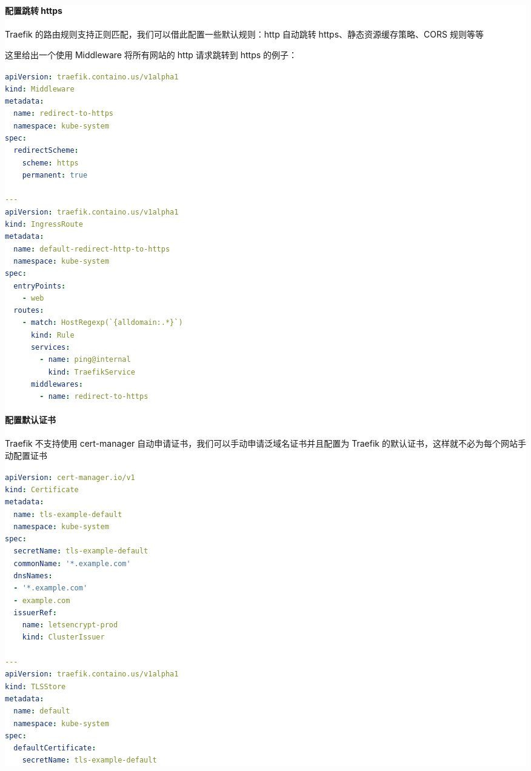 #### 配置跳转 https

Traefik 的路由规则支持正则匹配，我们可以借此配置一些默认规则：http 自动跳转 https、静态资源缓存策略、CORS 规则等等

这里给出一个使用 Middleware 将所有网站的 http 请求跳转到 https 的例子：

```yaml
apiVersion: traefik.containo.us/v1alpha1
kind: Middleware
metadata:
  name: redirect-to-https
  namespace: kube-system
spec:
  redirectScheme:
    scheme: https
    permanent: true

---
apiVersion: traefik.containo.us/v1alpha1
kind: IngressRoute
metadata:
  name: default-redirect-http-to-https
  namespace: kube-system
spec:
  entryPoints:
    - web
  routes:
    - match: HostRegexp(`{alldomain:.*}`)
      kind: Rule
      services:
        - name: ping@internal
          kind: TraefikService
      middlewares:
        - name: redirect-to-https
```

#### 配置默认证书

Traefik 不支持使用 cert-manager 自动申请证书，我们可以手动申请泛域名证书并且配置为 Traefik 的默认证书，这样就不必为每个网站手动配置证书

```yaml
apiVersion: cert-manager.io/v1
kind: Certificate
metadata:
  name: tls-example-default
  namespace: kube-system
spec:
  secretName: tls-example-default
  commonName: '*.example.com'
  dnsNames:
  - '*.example.com'
  - example.com
  issuerRef:
    name: letsencrypt-prod
    kind: ClusterIssuer

---
apiVersion: traefik.containo.us/v1alpha1
kind: TLSStore
metadata:
  name: default
  namespace: kube-system
spec:
  defaultCertificate:
    secretName: tls-example-default
```
